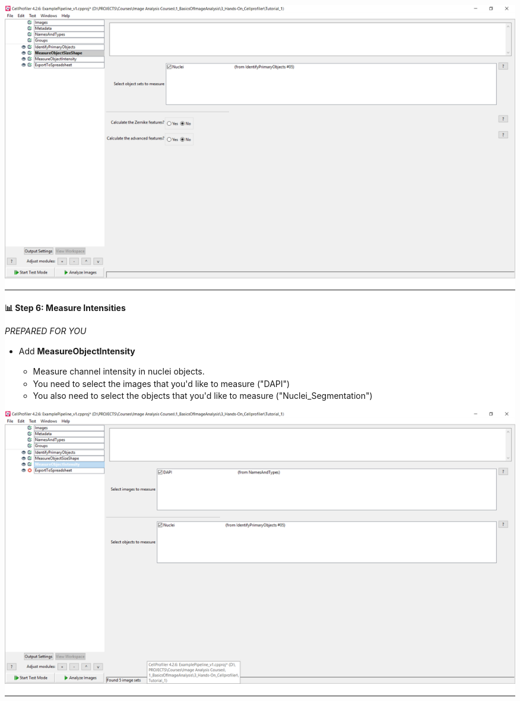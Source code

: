 ![CP GUI](5.PNG)

---

#### 📊 Step 6: Measure Intensities

*PREPARED FOR YOU*

* Add **MeasureObjectIntensity**

  * Measure channel intensity in nuclei objects.
  * You need to select the images that you'd like to measure ("DAPI")
  * You also need to select the objects that you'd like to measure ("Nuclei_Segmentation")


![CP GUI](6.PNG)

---